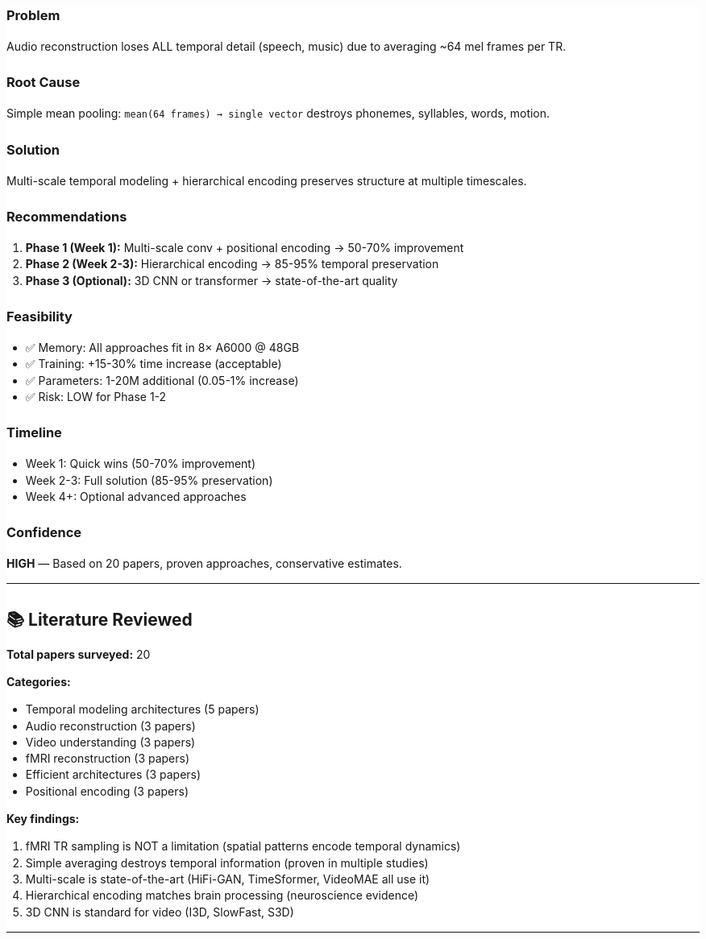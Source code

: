 ### Problem
Audio reconstruction loses ALL temporal detail (speech, music) due to averaging ~64 mel frames per TR.

### Root Cause
Simple mean pooling: `mean(64 frames) → single vector` destroys phonemes, syllables, words, motion.

### Solution
Multi-scale temporal modeling + hierarchical encoding preserves structure at multiple timescales.

### Recommendations
1. **Phase 1 (Week 1):** Multi-scale conv + positional encoding → 50-70% improvement
2. **Phase 2 (Week 2-3):** Hierarchical encoding → 85-95% temporal preservation
3. **Phase 3 (Optional):** 3D CNN or transformer → state-of-the-art quality

### Feasibility
- ✅ Memory: All approaches fit in 8× A6000 @ 48GB
- ✅ Training: +15-30% time increase (acceptable)
- ✅ Parameters: 1-20M additional (0.05-1% increase)
- ✅ Risk: LOW for Phase 1-2

### Timeline
- Week 1: Quick wins (50-70% improvement)
- Week 2-3: Full solution (85-95% preservation)
- Week 4+: Optional advanced approaches

### Confidence
**HIGH** — Based on 20 papers, proven approaches, conservative estimates.

---

## 📚 Literature Reviewed

**Total papers surveyed:** 20

**Categories:**
- Temporal modeling architectures (5 papers)
- Audio reconstruction (3 papers)
- Video understanding (3 papers)
- fMRI reconstruction (3 papers)
- Efficient architectures (3 papers)
- Positional encoding (3 papers)

**Key findings:**
1. fMRI TR sampling is NOT a limitation (spatial patterns encode temporal dynamics)
2. Simple averaging destroys temporal information (proven in multiple studies)
3. Multi-scale is state-of-the-art (HiFi-GAN, TimeSformer, VideoMAE all use it)
4. Hierarchical encoding matches brain processing (neuroscience evidence)
5. 3D CNN is standard for video (I3D, SlowFast, S3D)

---